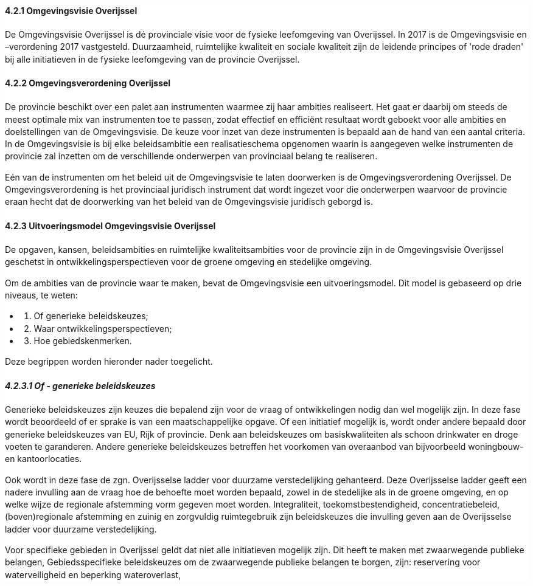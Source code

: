 #### **4.2.1 Omgevingsvisie Overijssel**

De Omgevingsvisie Overijssel is dé provinciale visie voor de fysieke leefomgeving van Overijssel. In 2017 is de Omgevingsvisie en –verordening 2017 vastgesteld. Duurzaamheid, ruimtelijke kwaliteit en sociale kwaliteit zijn de leidende principes of 'rode draden' bij alle initiatieven in de fysieke leefomgeving van de provincie Overijssel.

#### **4.2.2 Omgevingsverordening Overijssel**

De provincie beschikt over een palet aan instrumenten waarmee zij haar ambities realiseert. Het gaat er daarbij om steeds de meest optimale mix van instrumenten toe te passen, zodat effectief en efficiënt resultaat wordt geboekt voor alle ambities en doelstellingen van de Omgevingsvisie. De keuze voor inzet van deze instrumenten is bepaald aan de hand van een aantal criteria. In de Omgevingsvisie is bij elke beleidsambitie een realisatieschema opgenomen waarin is aangegeven welke instrumenten de provincie zal inzetten om de verschillende onderwerpen van provinciaal belang te realiseren.

Eén van de instrumenten om het beleid uit de Omgevingsvisie te laten doorwerken is de Omgevingsverordening Overijssel. De Omgevingsverordening is het provinciaal juridisch instrument dat wordt ingezet voor die onderwerpen waarvoor de provincie eraan hecht dat de doorwerking van het beleid van de Omgevingsvisie juridisch geborgd is.

#### **4.2.3 Uitvoeringsmodel Omgevingsvisie Overijssel**

De opgaven, kansen, beleidsambities en ruimtelijke kwaliteitsambities voor de provincie zijn in de Omgevingsvisie Overijssel geschetst in ontwikkelingsperspectieven voor de groene omgeving en stedelijke omgeving.

Om de ambities van de provincie waar te maken, bevat de Omgevingsvisie een uitvoeringsmodel. Dit model is gebaseerd op drie niveaus, te weten:

- 1. Of generieke beleidskeuzes;
- 2. Waar ontwikkelingsperspectieven;
- 3. Hoe gebiedskenmerken.

Deze begrippen worden hieronder nader toegelicht.

#### *4.2.3.1 Of - generieke beleidskeuzes*

Generieke beleidskeuzes zijn keuzes die bepalend zijn voor de vraag of ontwikkelingen nodig dan wel mogelijk zijn. In deze fase wordt beoordeeld of er sprake is van een maatschappelijke opgave. Of een initiatief mogelijk is, wordt onder andere bepaald door generieke beleidskeuzes van EU, Rijk of provincie. Denk aan beleidskeuzes om basiskwaliteiten als schoon drinkwater en droge voeten te garanderen. Andere generieke beleidskeuzes betreffen het voorkomen van overaanbod van bijvoorbeeld woningbouw- en kantoorlocaties.

Ook wordt in deze fase de zgn. Overijsselse ladder voor duurzame verstedelijking gehanteerd. Deze Overijsselse ladder geeft een nadere invulling aan de vraag hoe de behoefte moet worden bepaald, zowel in de stedelijke als in de groene omgeving, en op welke wijze de regionale afstemming vorm gegeven moet worden. Integraliteit, toekomstbestendigheid, concentratiebeleid, (boven)regionale afstemming en zuinig en zorgvuldig ruimtegebruik zijn beleidskeuzes die invulling geven aan de Overijsselse ladder voor duurzame verstedelijking.

Voor specifieke gebieden in Overijssel geldt dat niet alle initiatieven mogelijk zijn. Dit heeft te maken met zwaarwegende publieke belangen, Gebiedsspecifieke beleidskeuzes om de zwaarwegende publieke belangen te borgen, zijn: reservering voor waterveiligheid en beperking wateroverlast,

